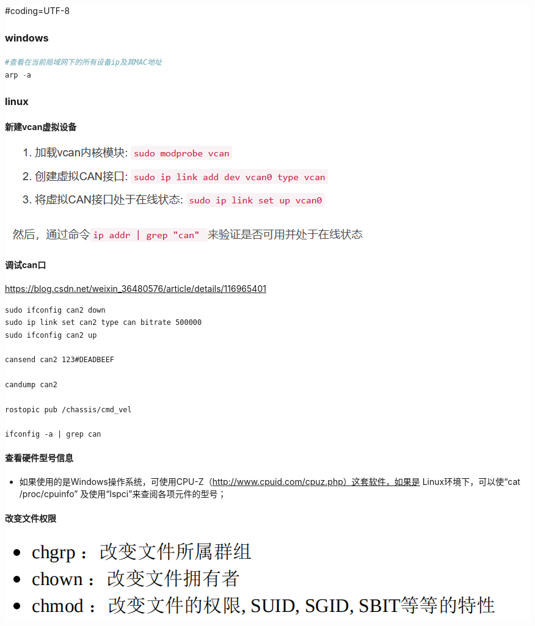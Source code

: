 \#coding=UTF-8



### windows

```powershell
#查看在当前局域网下的所有设备ip及其MAC地址
arp -a
```



### linux

#### 新建vcan虚拟设备

![image-20220824143116668](程序语言.assets/image-20220824143116668.png)

#### 调试can口

https://blog.csdn.net/weixin_36480576/article/details/116965401

```shell
sudo ifconfig can2 down
sudo ip link set can2 type can bitrate 500000
sudo ifconfig can2 up

cansend can2 123#DEADBEEF

candump can2

rostopic pub /chassis/cmd_vel

ifconfig -a | grep can
```

#### 查看硬件型号信息

- 如果使用的是Windows操作系统，可使用CPU-Z（http://www.cpuid.com/cpuz.php）这套软件，如果是 Linux环境下，可以使“cat /proc/cpuinfo” 及使用“lspci”来查阅各项元件的型号； 

#### 改变文件权限

![image-20220902161651761](程序语言.assets/image-20220902161651761.png)
